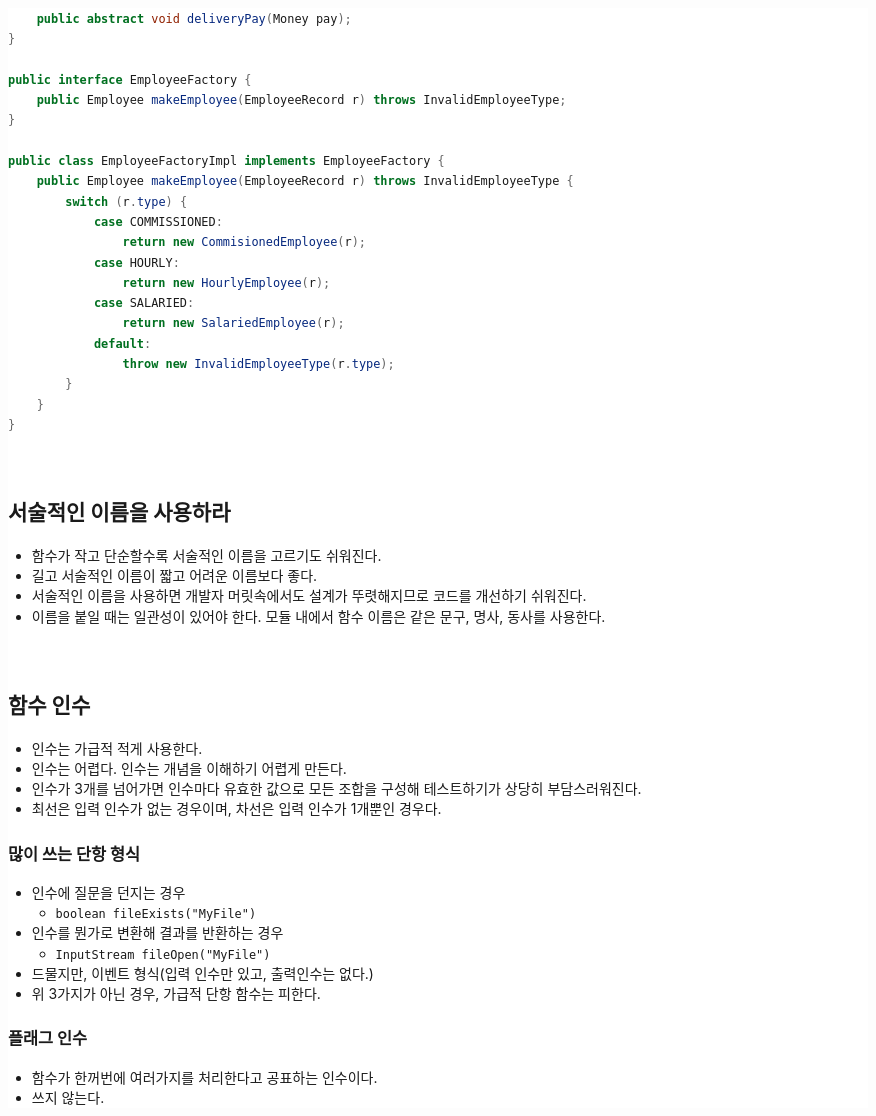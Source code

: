 ```java
    public abstract void deliveryPay(Money pay);
}

public interface EmployeeFactory {
    public Employee makeEmployee(EmployeeRecord r) throws InvalidEmployeeType;
}

public class EmployeeFactoryImpl implements EmployeeFactory {
    public Employee makeEmployee(EmployeeRecord r) throws InvalidEmployeeType {
        switch (r.type) {
            case COMMISSIONED:
                return new CommisionedEmployee(r);
            case HOURLY:
                return new HourlyEmployee(r);
            case SALARIED:
                return new SalariedEmployee(r);
            default:
                throw new InvalidEmployeeType(r.type);
        }
    }
}
```

</br>

## 서술적인 이름을 사용하라
- 함수가 작고 단순할수록 서술적인 이름을 고르기도 쉬워진다.
- 길고 서술적인 이름이 짧고 어려운 이름보다 좋다.
- 서술적인 이름을 사용하면 개발자 머릿속에서도 설계가 뚜렷해지므로 코드를 개선하기 쉬워진다.
- 이름을 붙일 때는 일관성이 있어야 한다. 모듈 내에서 함수 이름은 같은 문구, 명사, 동사를 사용한다.

</br>

## 함수 인수
- 인수는 가급적 적게 사용한다.
- 인수는 어렵다. 인수는 개념을 이해하기 어렵게 만든다.
- 인수가 3개를 넘어가면 인수마다 유효한 값으로 모든 조합을 구성해 테스트하기가 상당히 부담스러워진다.
- 최선은 입력 인수가 없는 경우이며, 차선은 입력 인수가 1개뿐인 경우다.

### 많이 쓰는 단항 형식
- 인수에 질문을 던지는 경우
  - `boolean fileExists("MyFile")`
- 인수를 뭔가로 변환해 결과를 반환하는 경우
  - `InputStream fileOpen("MyFile")`
- 드물지만, 이벤트 형식(입력 인수만 있고, 출력인수는 없다.)
- 위 3가지가 아닌 경우, 가급적 단항 함수는 피한다.

### 플래그 인수
- 함수가 한꺼번에 여러가지를 처리한다고 공표하는 인수이다.
- 쓰지 않는다.
